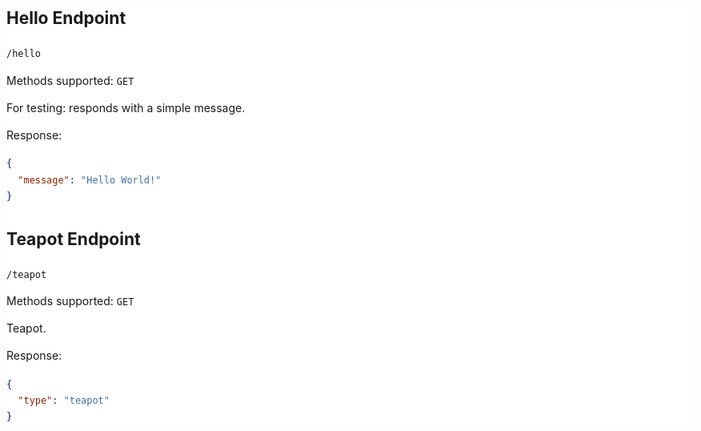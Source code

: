 ## Hello Endpoint
`/hello`

Methods supported: `GET`

For testing: responds with a simple message.

Response:
```json
{
  "message": "Hello World!"
}
```

## Teapot Endpoint
`/teapot`

Methods supported: `GET`

Teapot.

Response:
```json
{
  "type": "teapot"
}
```
